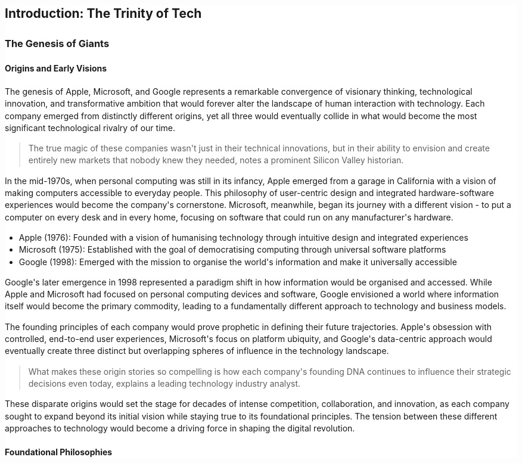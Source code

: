 
## <a id="introduction-the-trinity-of-tech"></a>Introduction: The Trinity of Tech

### <a id="the-genesis-of-giants"></a>The Genesis of Giants

#### <a id="origins-and-early-visions"></a>Origins and Early Visions

The genesis of Apple, Microsoft, and Google represents a remarkable convergence of visionary thinking, technological innovation, and transformative ambition that would forever alter the landscape of human interaction with technology. Each company emerged from distinctly different origins, yet all three would eventually collide in what would become the most significant technological rivalry of our time.

> The true magic of these companies wasn't just in their technical innovations, but in their ability to envision and create entirely new markets that nobody knew they needed, notes a prominent Silicon Valley historian.

In the mid-1970s, when personal computing was still in its infancy, Apple emerged from a garage in California with a vision of making computers accessible to everyday people. This philosophy of user-centric design and integrated hardware-software experiences would become the company's cornerstone. Microsoft, meanwhile, began its journey with a different vision - to put a computer on every desk and in every home, focusing on software that could run on any manufacturer's hardware.

- Apple (1976): Founded with a vision of humanising technology through intuitive design and integrated experiences
- Microsoft (1975): Established with the goal of democratising computing through universal software platforms
- Google (1998): Emerged with the mission to organise the world's information and make it universally accessible

Google's later emergence in 1998 represented a paradigm shift in how information would be organised and accessed. While Apple and Microsoft had focused on personal computing devices and software, Google envisioned a world where information itself would become the primary commodity, leading to a fundamentally different approach to technology and business models.

The founding principles of each company would prove prophetic in defining their future trajectories. Apple's obsession with controlled, end-to-end user experiences, Microsoft's focus on platform ubiquity, and Google's data-centric approach would eventually create three distinct but overlapping spheres of influence in the technology landscape.

> What makes these origin stories so compelling is how each company's founding DNA continues to influence their strategic decisions even today, explains a leading technology industry analyst.

These disparate origins would set the stage for decades of intense competition, collaboration, and innovation, as each company sought to expand beyond its initial vision while staying true to its foundational principles. The tension between these different approaches to technology would become a driving force in shaping the digital revolution.



#### <a id="foundational-philosophies"></a>Foundational Philosophies
